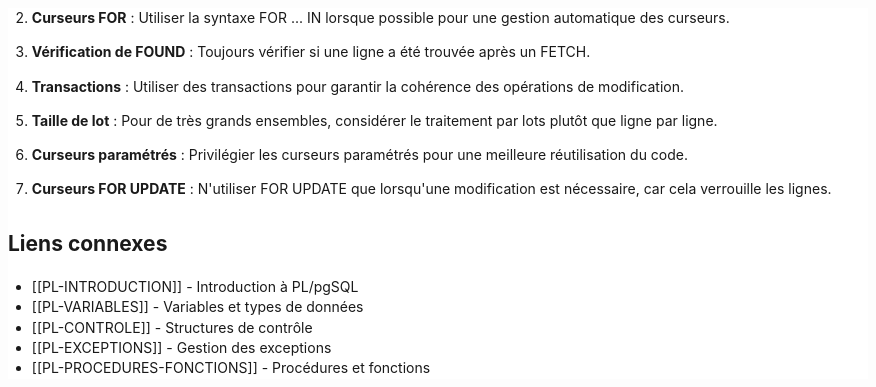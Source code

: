 2. **Curseurs FOR** : Utiliser la syntaxe FOR ... IN lorsque possible pour une gestion automatique des curseurs.

3. **Vérification de FOUND** : Toujours vérifier si une ligne a été trouvée après un FETCH.

4. **Transactions** : Utiliser des transactions pour garantir la cohérence des opérations de modification.

5. **Taille de lot** : Pour de très grands ensembles, considérer le traitement par lots plutôt que ligne par ligne.

6. **Curseurs paramétrés** : Privilégier les curseurs paramétrés pour une meilleure réutilisation du code.

7. **Curseurs FOR UPDATE** : N'utiliser FOR UPDATE que lorsqu'une modification est nécessaire, car cela verrouille les lignes.

## Liens connexes
- [[PL-INTRODUCTION]] - Introduction à PL/pgSQL
- [[PL-VARIABLES]] - Variables et types de données
- [[PL-CONTROLE]] - Structures de contrôle
- [[PL-EXCEPTIONS]] - Gestion des exceptions
- [[PL-PROCEDURES-FONCTIONS]] - Procédures et fonctions